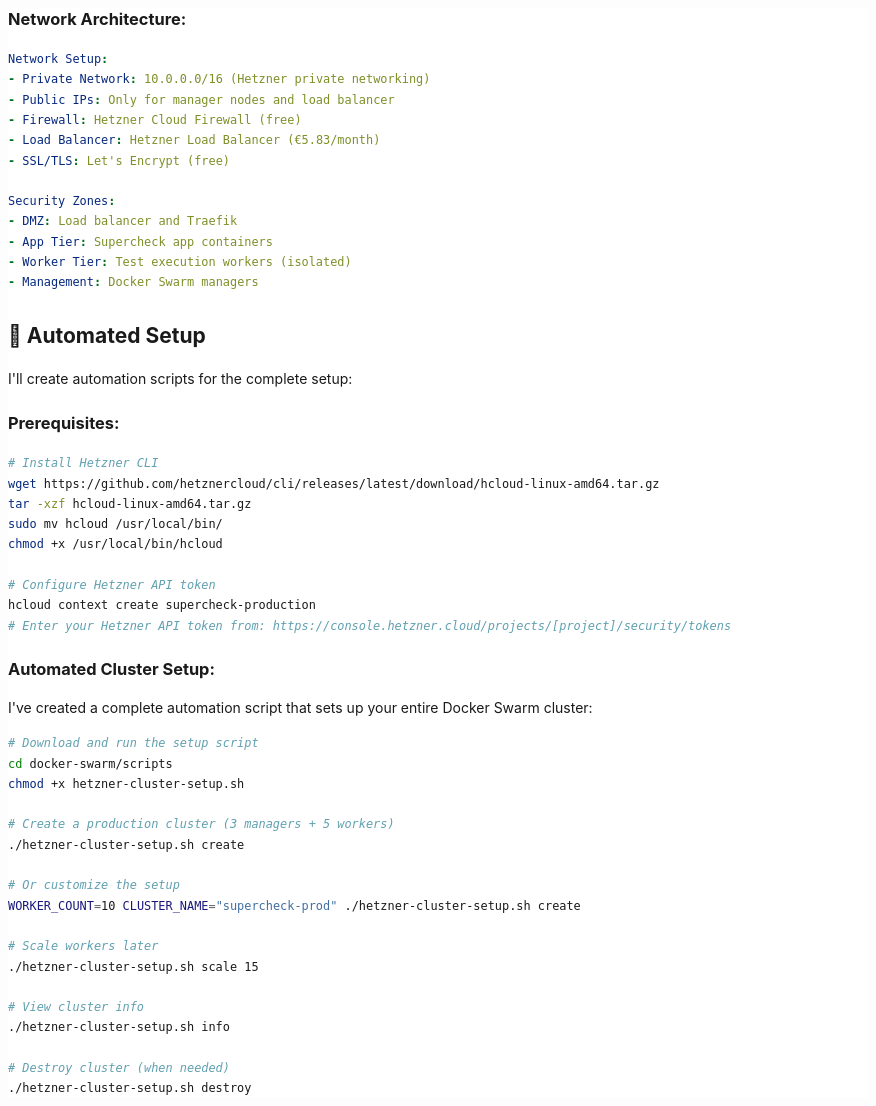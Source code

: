 ### **Network Architecture:**
```yaml
Network Setup:
- Private Network: 10.0.0.0/16 (Hetzner private networking)
- Public IPs: Only for manager nodes and load balancer
- Firewall: Hetzner Cloud Firewall (free)
- Load Balancer: Hetzner Load Balancer (€5.83/month)
- SSL/TLS: Let's Encrypt (free)

Security Zones:
- DMZ: Load balancer and Traefik
- App Tier: Supercheck app containers
- Worker Tier: Test execution workers (isolated)
- Management: Docker Swarm managers
```

## 🚀 Automated Setup

I'll create automation scripts for the complete setup:

### **Prerequisites:**
```bash
# Install Hetzner CLI
wget https://github.com/hetznercloud/cli/releases/latest/download/hcloud-linux-amd64.tar.gz
tar -xzf hcloud-linux-amd64.tar.gz
sudo mv hcloud /usr/local/bin/
chmod +x /usr/local/bin/hcloud

# Configure Hetzner API token
hcloud context create supercheck-production
# Enter your Hetzner API token from: https://console.hetzner.cloud/projects/[project]/security/tokens
```

### **Automated Cluster Setup:**

I've created a complete automation script that sets up your entire Docker Swarm cluster:

```bash
# Download and run the setup script
cd docker-swarm/scripts
chmod +x hetzner-cluster-setup.sh

# Create a production cluster (3 managers + 5 workers)
./hetzner-cluster-setup.sh create

# Or customize the setup
WORKER_COUNT=10 CLUSTER_NAME="supercheck-prod" ./hetzner-cluster-setup.sh create

# Scale workers later
./hetzner-cluster-setup.sh scale 15

# View cluster info
./hetzner-cluster-setup.sh info

# Destroy cluster (when needed)
./hetzner-cluster-setup.sh destroy
```
